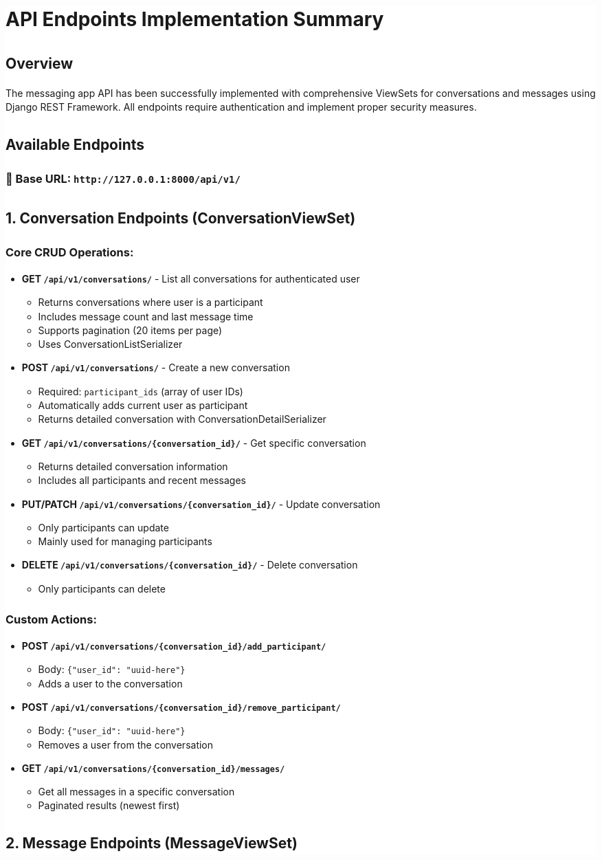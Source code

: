 # API Endpoints Implementation Summary

## Overview
The messaging app API has been successfully implemented with comprehensive ViewSets for conversations and messages using Django REST Framework. All endpoints require authentication and implement proper security measures.

## Available Endpoints

### 🔗 Base URL: `http://127.0.0.1:8000/api/v1/`

## 1. Conversation Endpoints (ConversationViewSet)

### Core CRUD Operations:
- **GET `/api/v1/conversations/`** - List all conversations for authenticated user
  - Returns conversations where user is a participant
  - Includes message count and last message time
  - Supports pagination (20 items per page)
  - Uses ConversationListSerializer

- **POST `/api/v1/conversations/`** - Create a new conversation
  - Required: `participant_ids` (array of user IDs)
  - Automatically adds current user as participant
  - Returns detailed conversation with ConversationDetailSerializer

- **GET `/api/v1/conversations/{conversation_id}/`** - Get specific conversation
  - Returns detailed conversation information
  - Includes all participants and recent messages

- **PUT/PATCH `/api/v1/conversations/{conversation_id}/`** - Update conversation
  - Only participants can update
  - Mainly used for managing participants

- **DELETE `/api/v1/conversations/{conversation_id}/`** - Delete conversation
  - Only participants can delete

### Custom Actions:
- **POST `/api/v1/conversations/{conversation_id}/add_participant/`**
  - Body: `{"user_id": "uuid-here"}`
  - Adds a user to the conversation

- **POST `/api/v1/conversations/{conversation_id}/remove_participant/`**
  - Body: `{"user_id": "uuid-here"}`
  - Removes a user from the conversation

- **GET `/api/v1/conversations/{conversation_id}/messages/`**
  - Get all messages in a specific conversation
  - Paginated results (newest first)

## 2. Message Endpoints (MessageViewSet)
